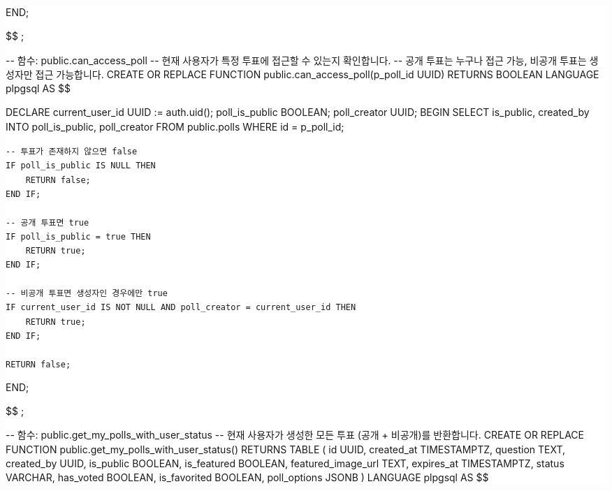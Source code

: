 END;

$$
;

-- 함수: public.can_access_poll
-- 현재 사용자가 특정 투표에 접근할 수 있는지 확인합니다.
-- 공개 투표는 누구나 접근 가능, 비공개 투표는 생성자만 접근 가능합니다.
CREATE OR REPLACE FUNCTION public.can_access_poll(p_poll_id UUID)
RETURNS BOOLEAN
LANGUAGE plpgsql
AS
$$

DECLARE
current_user_id UUID := auth.uid();
poll_is_public BOOLEAN;
poll_creator UUID;
BEGIN
SELECT is_public, created_by INTO poll_is_public, poll_creator
FROM public.polls
WHERE id = p_poll_id;

    -- 투표가 존재하지 않으면 false
    IF poll_is_public IS NULL THEN
        RETURN false;
    END IF;

    -- 공개 투표면 true
    IF poll_is_public = true THEN
        RETURN true;
    END IF;

    -- 비공개 투표면 생성자인 경우에만 true
    IF current_user_id IS NOT NULL AND poll_creator = current_user_id THEN
        RETURN true;
    END IF;

    RETURN false;

END;

$$
;

-- 함수: public.get_my_polls_with_user_status
-- 현재 사용자가 생성한 모든 투표 (공개 + 비공개)를 반환합니다.
CREATE OR REPLACE FUNCTION public.get_my_polls_with_user_status()
RETURNS TABLE (
    id UUID,
    created_at TIMESTAMPTZ,
    question TEXT,
    created_by UUID,
    is_public BOOLEAN,
    is_featured BOOLEAN,
    featured_image_url TEXT,
    expires_at TIMESTAMPTZ,
    status VARCHAR,
    has_voted BOOLEAN,
    is_favorited BOOLEAN,
    poll_options JSONB
)
LANGUAGE plpgsql
AS
$$

